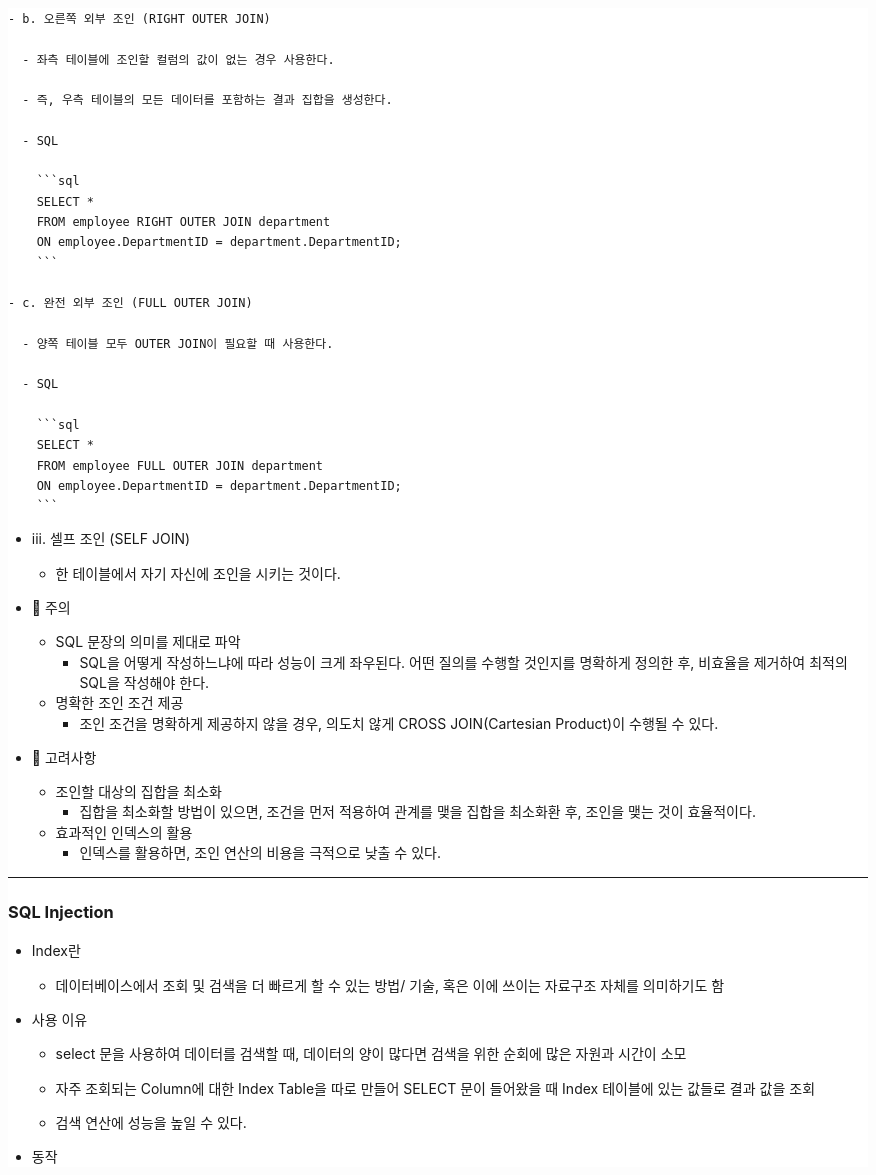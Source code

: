     - b. 오른쪽 외부 조인 (RIGHT OUTER JOIN)

      - 좌측 테이블에 조인할 컬럼의 값이 없는 경우 사용한다.

      - 즉, 우측 테이블의 모든 데이터를 포함하는 결과 집합을 생성한다.

      - SQL

        ```sql
        SELECT *
        FROM employee RIGHT OUTER JOIN department
        ON employee.DepartmentID = department.DepartmentID;
        ```

    - c. 완전 외부 조인 (FULL OUTER JOIN)

      - 양쪽 테이블 모두 OUTER JOIN이 필요할 때 사용한다.

      - SQL

        ```sql
        SELECT *
        FROM employee FULL OUTER JOIN department
        ON employee.DepartmentID = department.DepartmentID;
        ```

  - iii. 셀프 조인 (SELF JOIN)

    - 한 테이블에서 자기 자신에 조인을 시키는 것이다.

- 📢 주의

  - SQL 문장의 의미를 제대로 파악
    - SQL을 어떻게 작성하느냐에 따라 성능이 크게 좌우된다. 어떤 질의를 수행할 것인지를 명확하게 정의한 후, 비효율을 제거하여 최적의 SQL을 작성해야 한다.
  - 명확한 조인 조건 제공
    - 조인 조건을 명확하게 제공하지 않을 경우, 의도치 않게 CROSS JOIN(Cartesian Product)이 수행될 수 있다.

- 📢 고려사항

  - 조인할 대상의 집합을 최소화
    - 집합을 최소화할 방법이 있으면, 조건을 먼저 적용하여 관계를 맺을 집합을 최소화환 후, 조인을 맺는 것이 효율적이다.
  - 효과적인 인덱스의 활용
    - 인덱스를 활용하면, 조인 연산의 비용을 극적으로 낮출 수 있다.

---

### SQL Injection

- Index란

  - 데이터베이스에서 조회 및 검색을 더 빠르게 할 수 있는 방법/ 기술, 혹은 이에 쓰이는 자료구조 자체를 의미하기도 함

- 사용 이유

  - select 문을 사용하여 데이터를 검색할 때, 데이터의 양이 많다면 검색을 위한 순회에 많은 자원과 시간이 소모

  - 자주 조회되는 Column에 대한 Index Table을 따로 만들어 SELECT 문이 들어왔을 때 Index 테이블에 있는 값들로 결과 값을 조회
  - 검색 연산에 성능을 높일 수 있다.

- 동작
